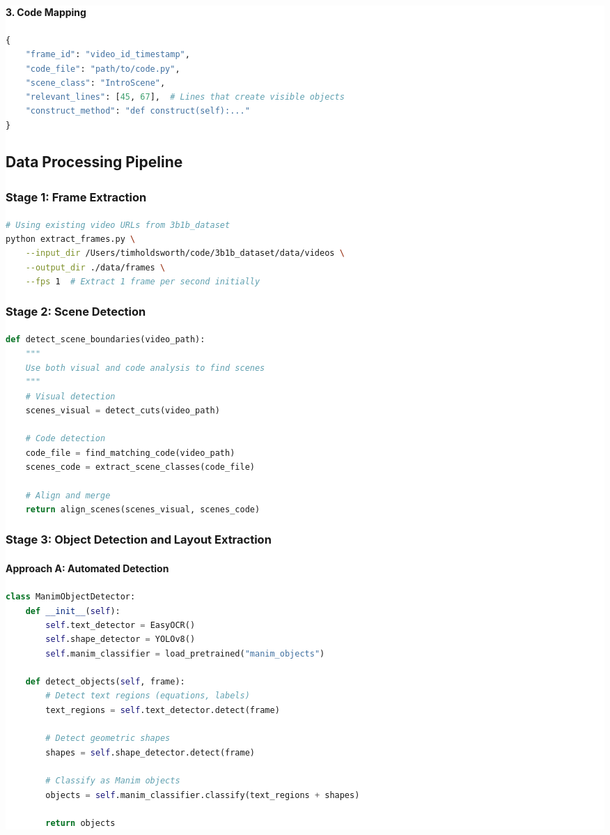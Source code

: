 #### 3. Code Mapping
```python
{
    "frame_id": "video_id_timestamp",
    "code_file": "path/to/code.py",
    "scene_class": "IntroScene",
    "relevant_lines": [45, 67],  # Lines that create visible objects
    "construct_method": "def construct(self):..."
}
```

## Data Processing Pipeline

### Stage 1: Frame Extraction

```bash
# Using existing video URLs from 3b1b_dataset
python extract_frames.py \
    --input_dir /Users/timholdsworth/code/3b1b_dataset/data/videos \
    --output_dir ./data/frames \
    --fps 1  # Extract 1 frame per second initially
```

### Stage 2: Scene Detection

```python
def detect_scene_boundaries(video_path):
    """
    Use both visual and code analysis to find scenes
    """
    # Visual detection
    scenes_visual = detect_cuts(video_path)
    
    # Code detection
    code_file = find_matching_code(video_path)
    scenes_code = extract_scene_classes(code_file)
    
    # Align and merge
    return align_scenes(scenes_visual, scenes_code)
```

### Stage 3: Object Detection and Layout Extraction

#### Approach A: Automated Detection
```python
class ManimObjectDetector:
    def __init__(self):
        self.text_detector = EasyOCR()
        self.shape_detector = YOLOv8()
        self.manim_classifier = load_pretrained("manim_objects")
    
    def detect_objects(self, frame):
        # Detect text regions (equations, labels)
        text_regions = self.text_detector.detect(frame)
        
        # Detect geometric shapes
        shapes = self.shape_detector.detect(frame)
        
        # Classify as Manim objects
        objects = self.manim_classifier.classify(text_regions + shapes)
        
        return objects
```
